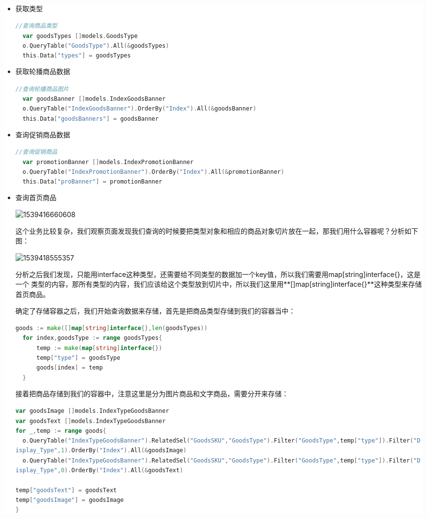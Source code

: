 + 获取类型

  ```go
  //查询商品类型
    var goodsTypes []models.GoodsType
    o.QueryTable("GoodsType").All(&goodsTypes)
    this.Data["types"] = goodsTypes
  ```

+ 获取轮播商品数据

  ```go
  //查询轮播商品图片
    var goodsBanner []models.IndexGoodsBanner
    o.QueryTable("IndexGoodsBanner").OrderBy("Index").All(&goodsBanner)
    this.Data["goodsBanners"] = goodsBanner
  ```

+ 查询促销商品数据

  ```go
  //查询促销商品
    var promotionBanner []models.IndexPromotionBanner
    o.QueryTable("IndexPromotionBanner").OrderBy("Index").All(&promotionBanner)
    this.Data["proBanner"] = promotionBanner
  ```

+ 查询首页商品

  ![1539416660608][image-18]

  这个业务比较复杂，我们观察页面发现我们查询的时候要把类型对象和相应的商品对象切片放在一起，那我们用什么容器呢？分析如下图：

  ![1539418555357][image-19]

  分析之后我们发现，只能用interface这种类型，还需要给不同类型的数据加一个key值，所以我们需要用map[string]interface{}，这是一个 类型的内容，那所有类型的内容，我们应该给这个类型放到切片中，所以我们这里用**[]map[string]interface{}**这种类型来存储首页商品。

  确定了存储容器之后，我们开始查询数据来存储，首先是把商品类型存储到我们的容器当中：

  ```go
  goods := make([]map[string]interface{},len(goodsTypes))
    for index,goodsType := range goodsTypes{
        temp := make(map[string]interface{})
        temp["type"] = goodsType
        goods[index] = temp
    }
  ```

  接着把商品存储到我们的容器中，注意这里是分为图片商品和文字商品，需要分开来存储：

  ```go
  var goodsImage []models.IndexTypeGoodsBanner
  var goodsText []models.IndexTypeGoodsBanner
  for _,temp := range goods{
    o.QueryTable("IndexTypeGoodsBanner").RelatedSel("GoodsSKU","GoodsType").Filter("GoodsType",temp["type"]).Filter("Display_Type",1).OrderBy("Index").All(&goodsImage)
    o.QueryTable("IndexTypeGoodsBanner").RelatedSel("GoodsSKU","GoodsType").Filter("GoodsType",temp["type"]).Filter("Display_Type",0).OrderBy("Index").All(&goodsText)
      
  temp["goodsText"] = goodsText
  temp["goodsImage"] = goodsImage
  }
  ```


[image-1]:	C:%5CUsers%5CGodYoung%5CDesktop%5C%E8%B5%84%E6%96%99%5Cassets%5C1538154859900.png
[image-2]:	C:%5CUsers%5CGodYoung%5CDesktop%5C%E8%B5%84%E6%96%99%5Cassets%5C1538155447336.png
[image-3]:	C:%5CUsers%5CGodYoung%5CDesktop%5C%E8%B5%84%E6%96%99%5Cassets%5C1538155300874.png
[image-4]:	C:%5CUsers%5CGodYoung%5CDesktop%5C%E8%B5%84%E6%96%99%5Cassets%5C1538155651490.png
[image-5]:	C:%5CUsers%5CGodYoung%5CDesktop%5C%E8%B5%84%E6%96%99%5Cassets%5C1538155896981.png
[image-6]:	C:%5CUsers%5CGodYoung%5CDesktop%5C%E8%B5%84%E6%96%99%5Cassets%5C1538156173305.png
[image-7]:	C:%5CUsers%5CGodYoung%5CDesktop%5C%E8%B5%84%E6%96%99%5Cassets%5C1538157518483.png
[image-8]:	C:%5CUsers%5CGodYoung%5CDesktop%5C%E8%B5%84%E6%96%99%5Cassets%5C1538157604016.png
[image-9]:	C:%5CUsers%5CGodYoung%5CDesktop%5C%E8%B5%84%E6%96%99%5Cassets%5C1538157690533.png
[image-10]:	C:%5CUsers%5CGodYoung%5CDesktop%5C%E8%B5%84%E6%96%99%5Cassets%5C1538157946453.png
[image-11]:	C:%5CUsers%5CGodYoung%5CDesktop%5C%E8%B5%84%E6%96%99%5Cassets%5C1538157991436.png
[image-12]:	C:%5CUsers%5CGodYoung%5CDesktop%5C%E8%B5%84%E6%96%99%5Cassets%5C1538183542474.png
[image-13]:	C:%5CUsers%5CGodYoung%5CDesktop%5C%E8%B5%84%E6%96%99%5Cassets%5C1538184263769.png
[image-14]:	C:%5CUsers%5CGodYoung%5CDesktop%5C%E8%B5%84%E6%96%99%5Cassets%5C1538185926173.png
[image-15]:	C:%5CUsers%5CGodYoung%5CDesktop%5C%E8%B5%84%E6%96%99%5Cassets%5C1538186585971.png
[image-16]:	C:%5CUsers%5CGodYoung%5CDesktop%5C%E8%B5%84%E6%96%99%5Cassets%5C1538202366120.png
[image-17]:	C:%5CUsers%5CGodYoung%5CDesktop%5C%E8%B5%84%E6%96%99%5Cassets%5C1539415857959.png
[image-18]:	C:%5CUsers%5CGodYoung%5CDesktop%5C%E8%B5%84%E6%96%99%5Cassets%5C1539416660608.png
[image-19]:	C:%5CUsers%5CGodYoung%5CDesktop%5C%E8%B5%84%E6%96%99%5Cassets%5C1539418555357.png
[image-20]:	C:%5CUsers%5CGodYoung%5CDesktop%5C%E8%B5%84%E6%96%99%5Cassets%5C1539439356221.png
[image-21]:	C:%5CUsers%5CGodYoung%5CDesktop%5C%E8%B5%84%E6%96%99%5Cassets%5C1539703398996.png
[image-22]:	C:%5CUsers%5CGodYoung%5CDesktop%5C%E8%B5%84%E6%96%99%5Cassets%5C1539707064353.png
[image-23]:	C:%5CUsers%5CGodYoung%5CDesktop%5C%E8%B5%84%E6%96%99%5Cassets%5C1539733743217.png